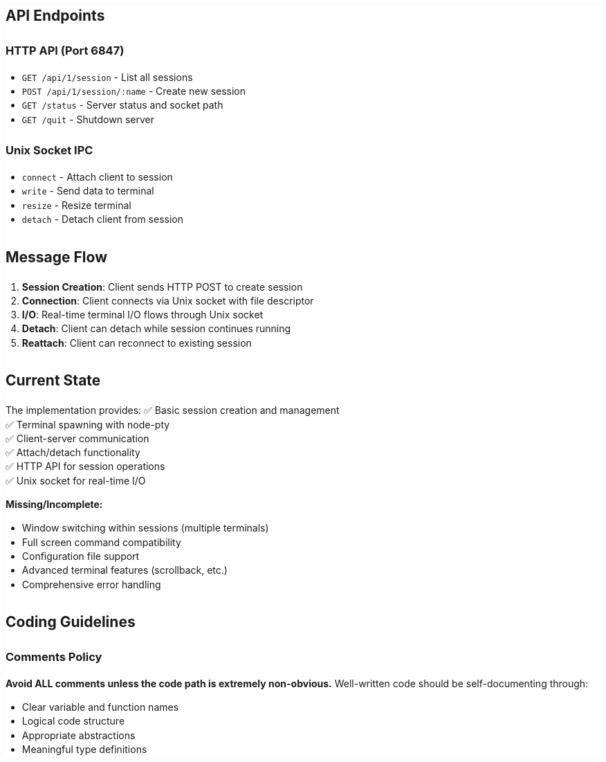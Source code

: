 ## API Endpoints

### HTTP API (Port 6847)

- `GET /api/1/session` - List all sessions
- `POST /api/1/session/:name` - Create new session
- `GET /status` - Server status and socket path
- `GET /quit` - Shutdown server

### Unix Socket IPC

- `connect` - Attach client to session
- `write` - Send data to terminal
- `resize` - Resize terminal
- `detach` - Detach client from session

## Message Flow

1. **Session Creation**: Client sends HTTP POST to create session
2. **Connection**: Client connects via Unix socket with file descriptor
3. **I/O**: Real-time terminal I/O flows through Unix socket
4. **Detach**: Client can detach while session continues running
5. **Reattach**: Client can reconnect to existing session

## Current State

The implementation provides:
✅ Basic session creation and management  
✅ Terminal spawning with node-pty  
✅ Client-server communication  
✅ Attach/detach functionality  
✅ HTTP API for session operations  
✅ Unix socket for real-time I/O

**Missing/Incomplete:**

- Window switching within sessions (multiple terminals)
- Full screen command compatibility
- Configuration file support
- Advanced terminal features (scrollback, etc.)
- Comprehensive error handling

## Coding Guidelines

### Comments Policy

**Avoid ALL comments unless the code path is extremely non-obvious.** Well-written code should be self-documenting through:

- Clear variable and function names
- Logical code structure
- Appropriate abstractions
- Meaningful type definitions
